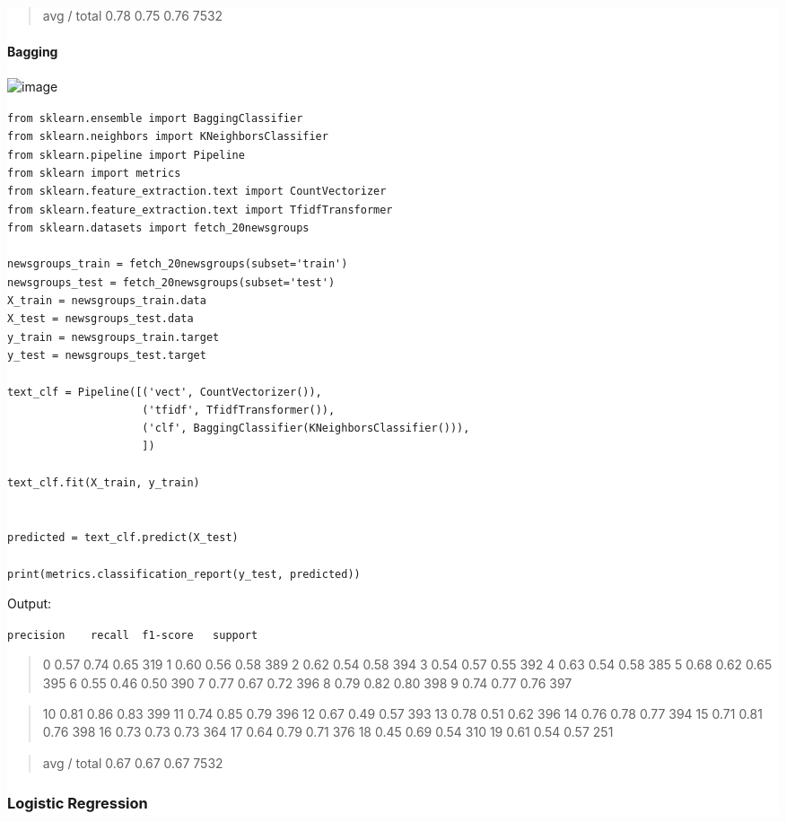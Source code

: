 > avg / total 0.78 0.75 0.76 7532

#### Bagging

![image](docs/pic/Bagging.PNG)

``` {.sourceCode .python}
from sklearn.ensemble import BaggingClassifier
from sklearn.neighbors import KNeighborsClassifier
from sklearn.pipeline import Pipeline
from sklearn import metrics
from sklearn.feature_extraction.text import CountVectorizer
from sklearn.feature_extraction.text import TfidfTransformer
from sklearn.datasets import fetch_20newsgroups

newsgroups_train = fetch_20newsgroups(subset='train')
newsgroups_test = fetch_20newsgroups(subset='test')
X_train = newsgroups_train.data
X_test = newsgroups_test.data
y_train = newsgroups_train.target
y_test = newsgroups_test.target

text_clf = Pipeline([('vect', CountVectorizer()),
                     ('tfidf', TfidfTransformer()),
                     ('clf', BaggingClassifier(KNeighborsClassifier())),
                     ])

text_clf.fit(X_train, y_train)


predicted = text_clf.predict(X_test)

print(metrics.classification_report(y_test, predicted))
```

Output:

``` {.sourceCode .python}
precision    recall  f1-score   support
```

> 0 0.57 0.74 0.65 319 1 0.60 0.56 0.58 389 2 0.62 0.54 0.58 394 3 0.54
> 0.57 0.55 392 4 0.63 0.54 0.58 385 5 0.68 0.62 0.65 395 6 0.55 0.46
> 0.50 390 7 0.77 0.67 0.72 396 8 0.79 0.82 0.80 398 9 0.74 0.77 0.76
> 397

> 10 0.81 0.86 0.83 399 11 0.74 0.85 0.79 396 12 0.67 0.49 0.57 393 13
> 0.78 0.51 0.62 396 14 0.76 0.78 0.77 394 15 0.71 0.81 0.76 398 16 0.73
> 0.73 0.73 364 17 0.64 0.79 0.71 376 18 0.45 0.69 0.54 310 19 0.61 0.54
> 0.57 251

> avg / total 0.67 0.67 0.67 7532

### Logistic Regression
